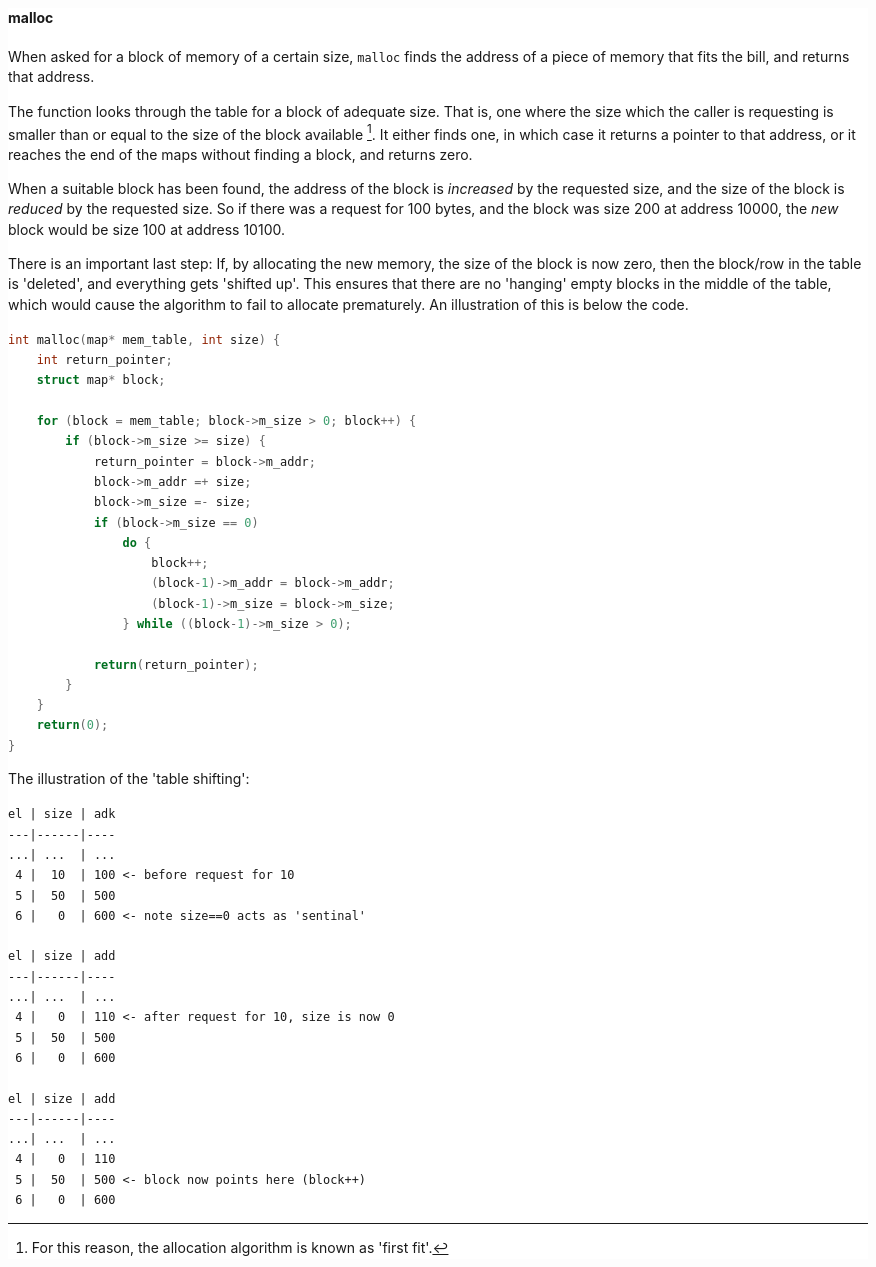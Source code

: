 #### malloc
When asked for a block of memory of a certain size, `malloc` finds the address of a piece of memory that fits the bill, and returns that address.

The function looks through the table for a block of adequate size. That is, one where the size which the caller is requesting is smaller than or equal to the size of the block available [^2]. It either finds one, in which case it returns a pointer to that address, or it reaches the end of the maps without finding a block, and returns zero.

[^2]: For this reason, the allocation algorithm is known as 'first fit'.

When a suitable block has been found, the address of the block is _increased_ by the requested size, and the size of the block is _reduced_ by the requested size. So if there was a request for 100 bytes, and the block was size 200 at address 10000, the _new_ block would be size 100 at address 10100.

There is an important last step: If, by allocating the new memory, the size of the block is now zero, then the block/row in the table is 'deleted', and everything gets 'shifted up'. This ensures that there are no 'hanging' empty blocks in the middle of the table, which would cause the algorithm to fail to allocate prematurely. An illustration of this is below the code.

```c
int malloc(map* mem_table, int size) {
    int return_pointer;
    struct map* block;

    for (block = mem_table; block->m_size > 0; block++) { 
        if (block->m_size >= size) {
            return_pointer = block->m_addr;
            block->m_addr =+ size;
            block->m_size =- size;
            if (block->m_size == 0)
                do {
                    block++;
                    (block-1)->m_addr = block->m_addr;
                    (block-1)->m_size = block->m_size;
                } while ((block-1)->m_size > 0);

            return(return_pointer);
        }
    }
    return(0);
}
```
The illustration of the 'table shifting':
```
el | size | adk 
---|------|----
...| ...  | ...
 4 |  10  | 100 <- before request for 10
 5 |  50  | 500
 6 |   0  | 600 <- note size==0 acts as 'sentinal'

el | size | add 
---|------|----
...| ...  | ...
 4 |   0  | 110 <- after request for 10, size is now 0
 5 |  50  | 500
 6 |   0  | 600 

el | size | add 
---|------|----
...| ...  | ...
 4 |   0  | 110
 5 |  50  | 500 <- block now points here (block++)
 6 |   0  | 600 

```

[^1]: Note, UNIX 6 is written in very old style C. I've updated a lot of the source code to be more comprehensible to modern eyes. I've also expanded a lot of the argument and local variable names to be more descriptive.